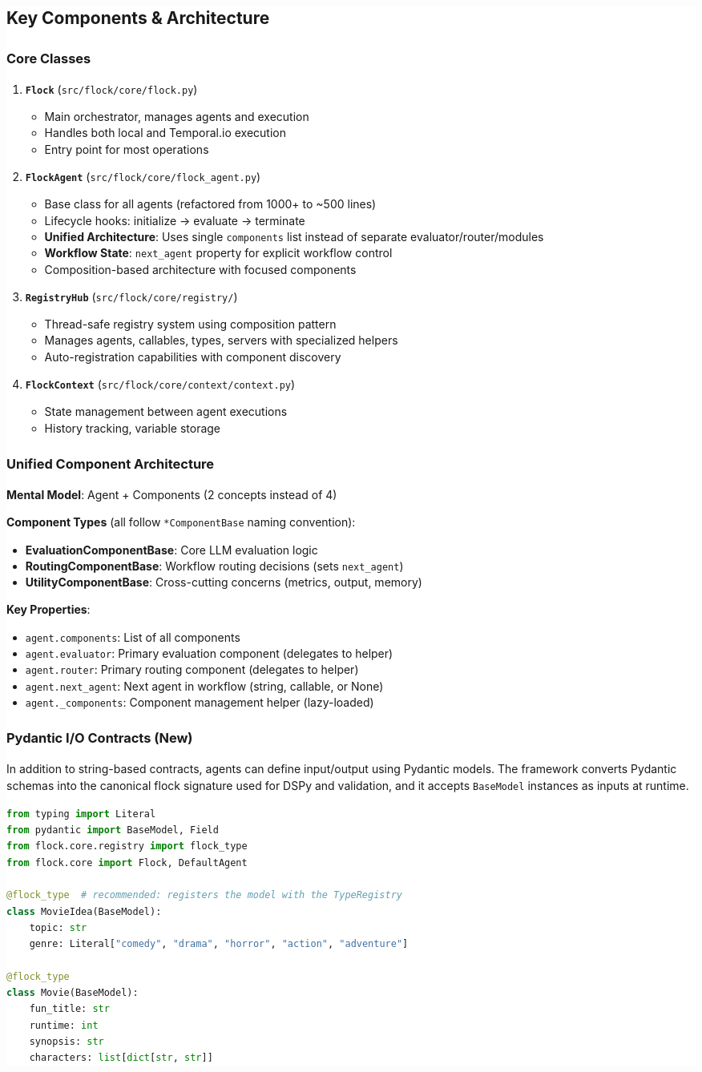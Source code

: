 ## Key Components & Architecture

### Core Classes

1. **`Flock`** (`src/flock/core/flock.py`)
   - Main orchestrator, manages agents and execution
   - Handles both local and Temporal.io execution
   - Entry point for most operations

2. **`FlockAgent`** (`src/flock/core/flock_agent.py`)
   - Base class for all agents (refactored from 1000+ to ~500 lines)
   - Lifecycle hooks: initialize → evaluate → terminate
   - **Unified Architecture**: Uses single `components` list instead of separate evaluator/router/modules
   - **Workflow State**: `next_agent` property for explicit workflow control
   - Composition-based architecture with focused components

3. **`RegistryHub`** (`src/flock/core/registry/`)
   - Thread-safe registry system using composition pattern
   - Manages agents, callables, types, servers with specialized helpers
   - Auto-registration capabilities with component discovery

4. **`FlockContext`** (`src/flock/core/context/context.py`)
   - State management between agent executions
   - History tracking, variable storage

### Unified Component Architecture

**Mental Model**: Agent + Components (2 concepts instead of 4)

**Component Types** (all follow `*ComponentBase` naming convention):
- **EvaluationComponentBase**: Core LLM evaluation logic
- **RoutingComponentBase**: Workflow routing decisions (sets `next_agent`)
- **UtilityComponentBase**: Cross-cutting concerns (metrics, output, memory)

**Key Properties**:
- `agent.components`: List of all components
- `agent.evaluator`: Primary evaluation component (delegates to helper)
- `agent.router`: Primary routing component (delegates to helper)
- `agent.next_agent`: Next agent in workflow (string, callable, or None)
- `agent._components`: Component management helper (lazy-loaded)

### Pydantic I/O Contracts (New)

In addition to string-based contracts, agents can define input/output using Pydantic models. The framework converts Pydantic schemas into the canonical flock signature used for DSPy and validation, and it accepts `BaseModel` instances as inputs at runtime.

```python
from typing import Literal
from pydantic import BaseModel, Field
from flock.core.registry import flock_type
from flock.core import Flock, DefaultAgent

@flock_type  # recommended: registers the model with the TypeRegistry
class MovieIdea(BaseModel):
    topic: str
    genre: Literal["comedy", "drama", "horror", "action", "adventure"]

@flock_type
class Movie(BaseModel):
    fun_title: str
    runtime: int
    synopsis: str
    characters: list[dict[str, str]]

```